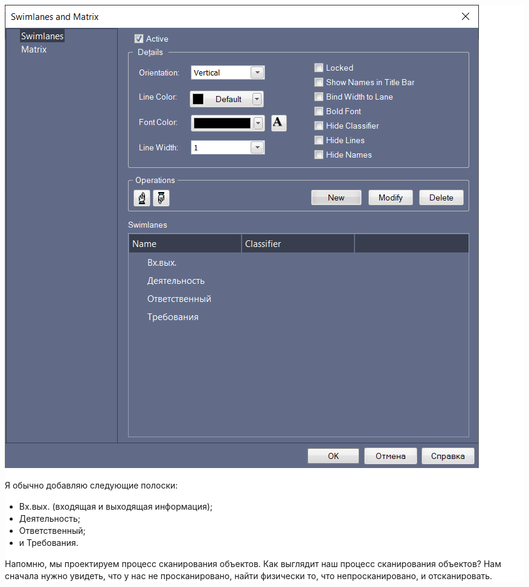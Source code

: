 ![](_src/99f427a5c0dc153b5d598c6a12b4df33.png)

Я обычно добавляю следующие полоски:

*  Вх.вых. (входящая и выходящая информация);
*  Деятельность;
*  Ответственный;
*  и Требования.

Напомню, мы проектируем процесс сканирования объектов. Как выглядит наш процесс сканирования объектов? Нам сначала нужно увидеть, что у нас не просканировано, найти физически то, что
непросканировано, и отсканировать.
